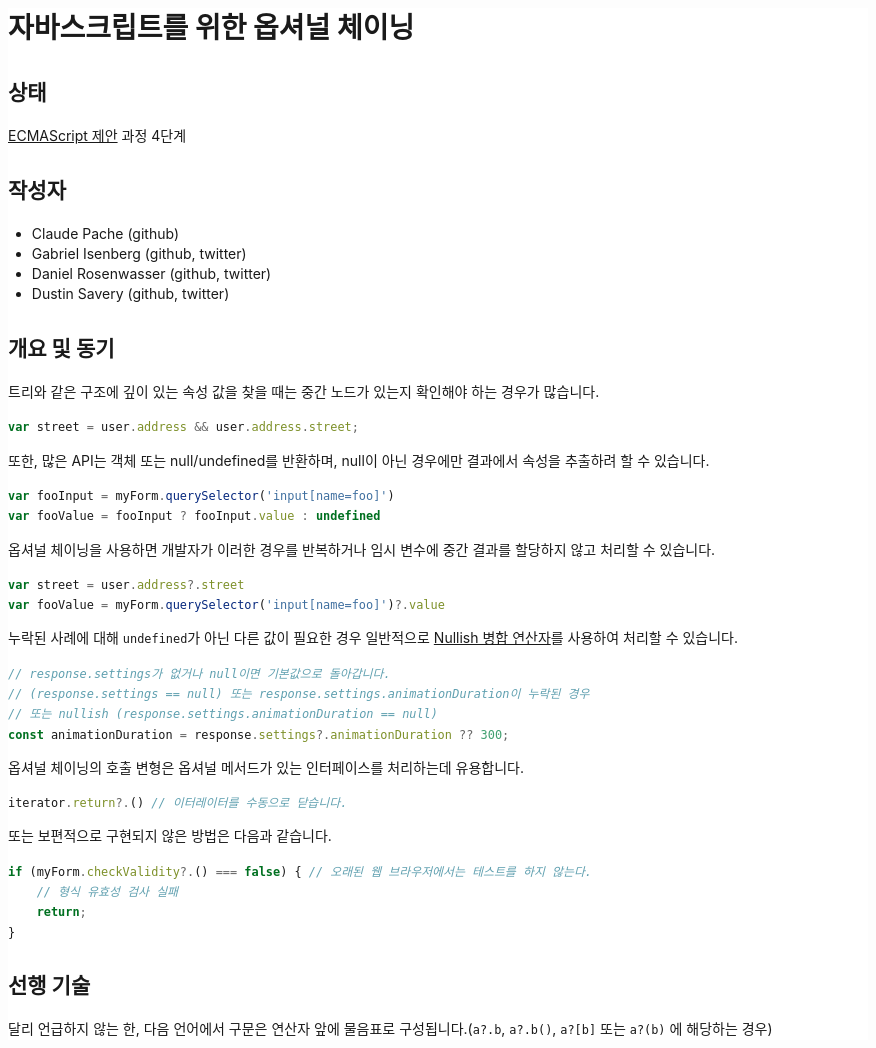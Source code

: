# 자바스크립트를 위한 옵셔널 체이닝

## 상태 
[ECMAScript 제안](https://github.com/tc39/proposals) 과정 4단계

## 작성자 
- Claude Pache (github)
- Gabriel Isenberg (github, twitter)
- Daniel Rosenwasser (github, twitter)
- Dustin Savery (github, twitter)

## 개요 및 동기
트리와 같은 구조에 깊이 있는 속성 값을 찾을 때는 중간 노드가 있는지 확인해야 하는 경우가 많습니다.
```js
var street = user.address && user.address.street;
```
또한, 많은 API는 객체 또는 null/undefined를 반환하며, null이 아닌 경우에만 결과에서 속성을 추출하려 할 수 있습니다.
```js
var fooInput = myForm.querySelector('input[name=foo]')
var fooValue = fooInput ? fooInput.value : undefined
```
옵셔널 체이닝을 사용하면 개발자가 이러한 경우를 반복하거나 임시 변수에 중간 결과를 할당하지 않고 처리할 수 있습니다.                                                  
```js
var street = user.address?.street
var fooValue = myForm.querySelector('input[name=foo]')?.value
```
누락된 사례에 대해 `undefined`가 아닌 다른 값이 필요한 경우 일반적으로 [Nullish 병합 연산자](https://github.com/tc39/proposal-nullish-coalescing)를 사용하여 처리할 수 있습니다.
```js
// response.settings가 없거나 null이면 기본값으로 돌아갑니다.
// (response.settings == null) 또는 response.settings.animationDuration이 누락된 경우
// 또는 nullish (response.settings.animationDuration == null)
const animationDuration = response.settings?.animationDuration ?? 300;
```
옵셔널 체이닝의 호출 변형은 옵셔널 메서드가 있는 인터페이스를 처리하는데 유용합니다.
```js
iterator.return?.() // 이터레이터를 수동으로 닫습니다.
```

또는 보편적으로 구현되지 않은 방법은 다음과 같습니다.

```js
if (myForm.checkValidity?.() === false) { // 오래된 웹 브라우저에서는 테스트를 하지 않는다.
    // 형식 유효성 검사 실패
    return;
}
```

## 선행 기술
달리 언급하지 않는 한, 다음 언어에서 구문은 연산자 앞에 물음표로 구성됩니다.(`a?.b`, `a?.b()`, `a?[b]` 또는 `a?(b)` 에 해당하는 경우)
